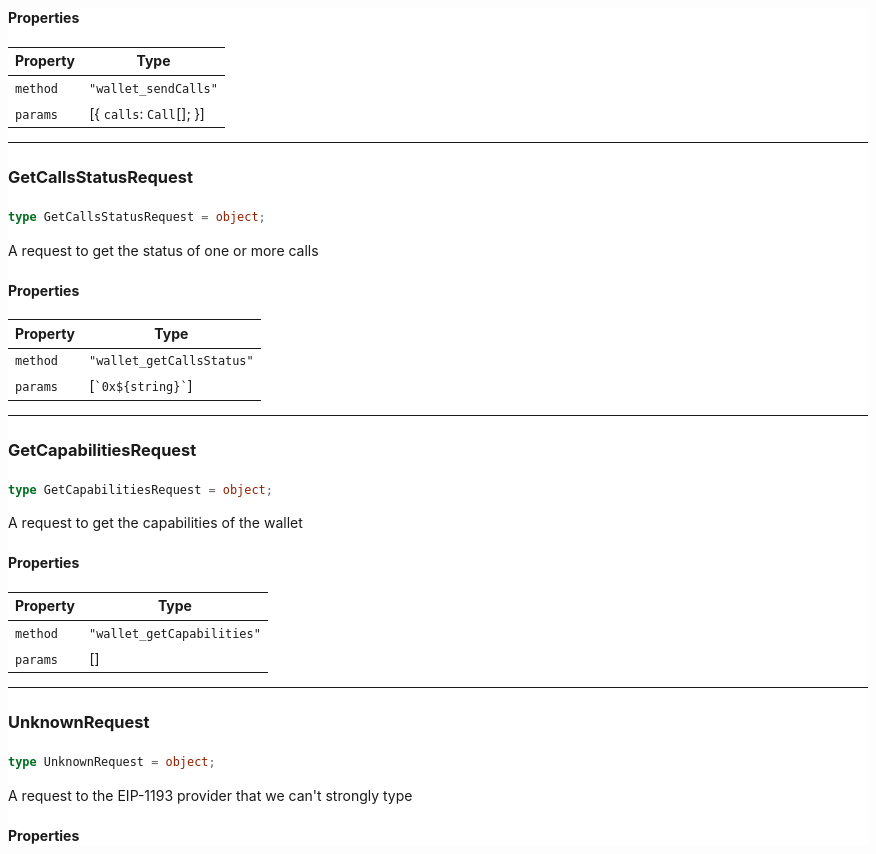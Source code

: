 #### Properties

| Property                     | Type                        |
| ---------------------------- | --------------------------- |
| <a id="method-9" /> `method` | `"wallet_sendCalls"`        |
| <a id="params-9" /> `params` | \[\{ `calls`: `Call`\[]; }] |

***

### GetCallsStatusRequest

```ts
type GetCallsStatusRequest = object;
```

A request to get the status of one or more calls

#### Properties

| Property                      | Type                      |
| ----------------------------- | ------------------------- |
| <a id="method-10" /> `method` | `"wallet_getCallsStatus"` |
| <a id="params-10" /> `params` | \[`` `0x${string}` ``]    |

***

### GetCapabilitiesRequest

```ts
type GetCapabilitiesRequest = object;
```

A request to get the capabilities of the wallet

#### Properties

| Property                      | Type                       |
| ----------------------------- | -------------------------- |
| <a id="method-11" /> `method` | `"wallet_getCapabilities"` |
| <a id="params-11" /> `params` | \[]                        |

***

### UnknownRequest

```ts
type UnknownRequest = object;
```

A request to the EIP-1193 provider that we can't strongly type

#### Properties


[key: string]: unknown
[key: string]: unknown
[chainId: `0x${string}`]: object